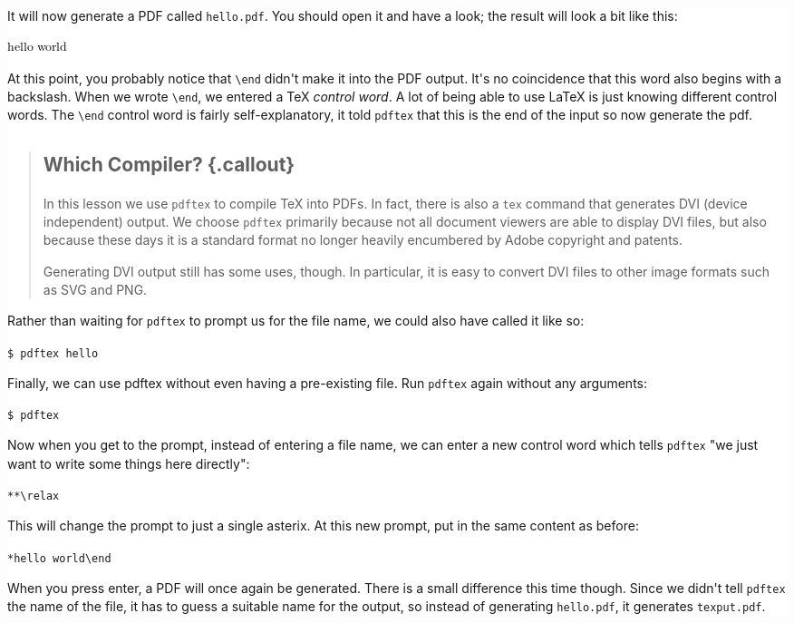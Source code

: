 It will now generate a PDF called `hello.pdf`.
You should open it and have a look; the result will look a bit like this:

![](fig/hello.png)

At this point, you probably notice that `\end` didn't make it into the PDF output.
It's no coincidence that this word also begins with a backslash.
When we wrote `\end`, we entered a TeX *control word*.
A lot of being able to use LaTeX is just knowing different control words.
The `\end` control word is fairly self-explanatory,
it told `pdftex` that this is the end of the input so now generate the pdf.

> ## Which Compiler? {.callout}
>
> In this lesson we use `pdftex` to compile TeX into PDFs.
> In fact, there is also a `tex` command that generates DVI (device independent) output.
> We choose `pdftex` primarily because not all document viewers are able to display DVI files,
> but also because these days it is a standard format no longer heavily encumbered by Adobe copyright and patents.
>
> Generating DVI output still has some uses, though.
> In particular, it is easy to convert DVI files to other image formats such as SVG and PNG.

Rather than waiting for `pdftex` to prompt us for the file name,
we could also have called it like so:

~~~ {.bash}
$ pdftex hello
~~~

Finally, we can use pdftex without even having a pre-existing file.
Run `pdftex` again without any arguments:

~~~ {.bash}
$ pdftex
~~~

Now when you get to the prompt, instead of entering a file name,
we can enter a new control word which tells `pdftex`
"we just want to write some things here directly":

~~~ {.tex}
**\relax
~~~

This will change the prompt to just a single asterix.
At this new prompt, put in the same content as before:

~~~ {.tex}
*hello world\end
~~~

When you press enter, a PDF will once again be generated.
There is a small difference this time though.
Since we didn't tell `pdftex` the name of the file,
it has to guess a suitable name for the output,
so instead of generating `hello.pdf`, it generates `texput.pdf`.
